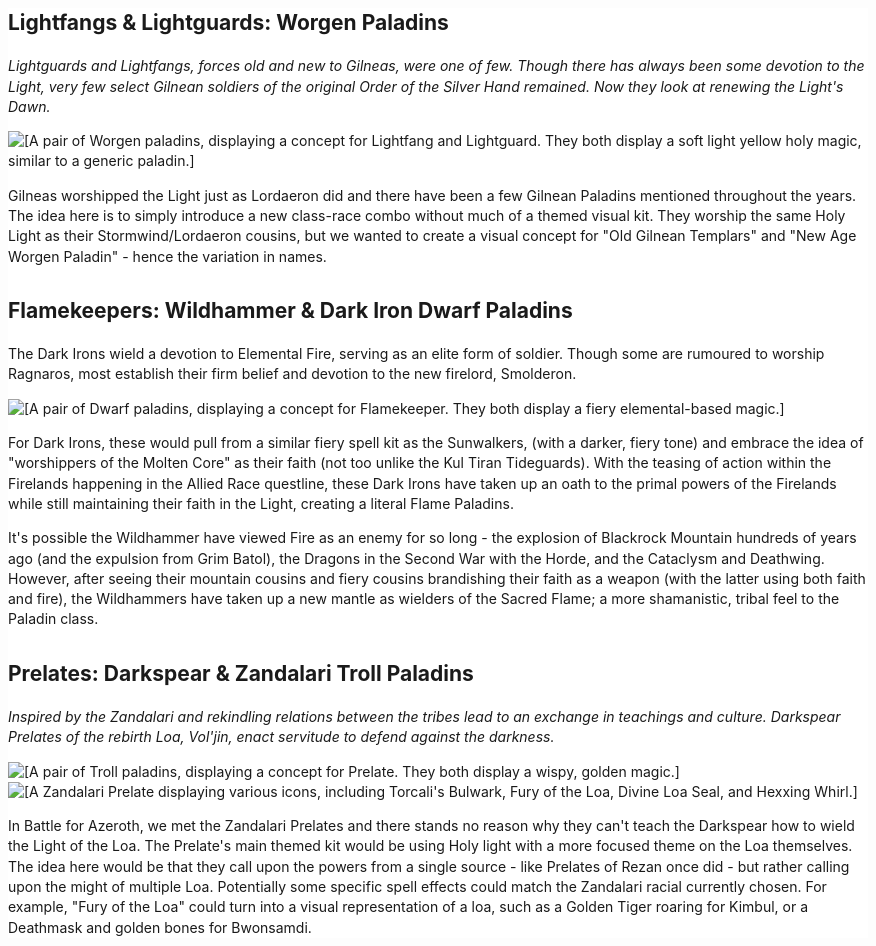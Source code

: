 
## Lightfangs & Lightguards: Worgen Paladins

_Lightguards and Lightfangs, forces old and new to Gilneas, were one of few. Though there has always been some devotion to the Light, very few select Gilnean soldiers of the original Order of the Silver Hand remained. Now they look at renewing the Light's Dawn._

<img loading="lazy" src="https://kbt.thebottom.net/upload/2024/10/16/20241016230759-d329f725.jpg" alt="[A pair of Worgen paladins, displaying a concept for Lightfang and Lightguard. They both display a soft light yellow holy magic, similar to a generic paladin.]"/> 

Gilneas worshipped the Light just as Lordaeron did and there have been a few Gilnean Paladins mentioned throughout the years. The idea here is to simply introduce a new class-race combo without much of a themed visual kit. They worship the same Holy Light as their Stormwind/Lordaeron cousins, but we wanted to create a visual concept for "Old Gilnean Templars" and "New Age Worgen Paladin" - hence the variation in names.


## Flamekeepers: Wildhammer & Dark Iron Dwarf Paladins

The Dark Irons wield a devotion to Elemental Fire, serving as an elite form of soldier. Though some are rumoured to worship Ragnaros, most establish their firm belief and devotion to the new firelord, Smolderon.

<img loading="lazy" src="https://kbt.thebottom.net/upload/2024/10/16/20241016230418-f48de304.jpg" alt="[A pair of Dwarf paladins, displaying a concept for Flamekeeper. They both display a fiery elemental-based magic.]"/> 

For Dark Irons, these would pull from a similar fiery spell kit as the Sunwalkers, (with a darker,  fiery tone) and embrace the idea of "worshippers of the Molten Core" as their faith (not too unlike the Kul Tiran Tideguards). With the teasing of action within the Firelands happening in the Allied Race questline, these Dark Irons have taken up an oath to the primal powers of the Firelands while still maintaining their faith in the Light, creating a literal Flame Paladins.

It's possible the Wildhammer have viewed Fire as an enemy for so long - the explosion of Blackrock Mountain hundreds of years ago (and the expulsion from Grim Batol), the Dragons in the Second War with the Horde, and the Cataclysm and Deathwing. However, after seeing their mountain cousins and fiery cousins brandishing their faith as a weapon (with the latter using both faith and fire), the Wildhammers have taken up a new mantle as wielders of the Sacred Flame; a more shamanistic, tribal feel to the Paladin class.


## Prelates: Darkspear & Zandalari Troll Paladins

_Inspired by the Zandalari and rekindling relations between the tribes lead to an exchange in teachings and culture. Darkspear Prelates of the rebirth Loa, Vol'jin, enact servitude to defend against the darkness._

<img loading="lazy" src="https://kbt.thebottom.net/upload/2024/10/16/20241016230629-d93166db.jpg" alt="[A pair of Troll paladins, displaying a concept for Prelate. They both display a wispy, golden magic.]"/> 

<img loading="lazy" src="https://kbt.thebottom.net/upload/2024/10/16/20241016230622-8146af9d.jpg" alt="[A Zandalari Prelate displaying various icons, including Torcali's Bulwark, Fury of the Loa, Divine Loa Seal, and Hexxing Whirl.]"/> 

In Battle for Azeroth, we met the Zandalari Prelates and there stands no reason why they can't teach the Darkspear how to wield the Light of the Loa. The Prelate's main themed kit would be using Holy light with a more focused theme on the Loa themselves. The idea here would be that they call upon the powers from a single source - like Prelates of Rezan once did - but rather calling upon the might of multiple Loa. Potentially some specific spell effects could match the Zandalari racial currently chosen. For example, "Fury of the Loa" could turn into a visual representation of a loa, such as a Golden Tiger roaring for Kimbul, or a Deathmask and golden bones for Bwonsamdi.
